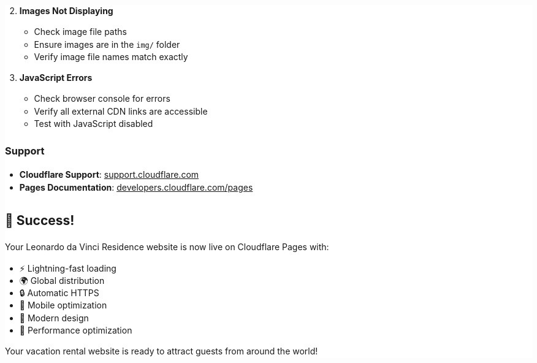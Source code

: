 2. **Images Not Displaying**
   - Check image file paths
   - Ensure images are in the `img/` folder
   - Verify image file names match exactly

3. **JavaScript Errors**
   - Check browser console for errors
   - Verify all external CDN links are accessible
   - Test with JavaScript disabled

### Support

- **Cloudflare Support**: [support.cloudflare.com](https://support.cloudflare.com)
- **Pages Documentation**: [developers.cloudflare.com/pages](https://developers.cloudflare.com/pages)

## 🎉 Success!

Your Leonardo da Vinci Residence website is now live on Cloudflare Pages with:
- ⚡ Lightning-fast loading
- 🌍 Global distribution
- 🔒 Automatic HTTPS
- 📱 Mobile optimization
- 🎨 Modern design
- 🚀 Performance optimization

Your vacation rental website is ready to attract guests from around the world!

